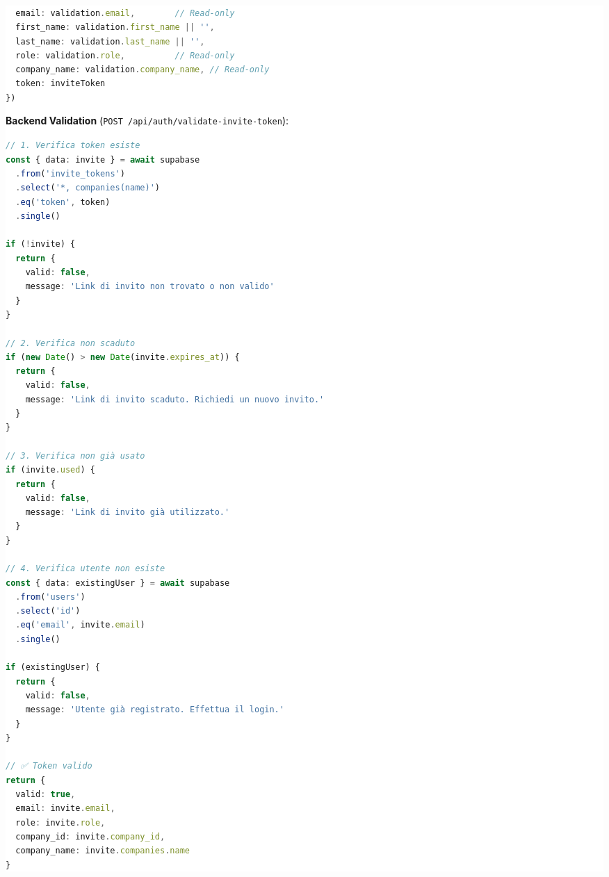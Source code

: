 ```typescript
  email: validation.email,        // Read-only
  first_name: validation.first_name || '',
  last_name: validation.last_name || '',
  role: validation.role,          // Read-only
  company_name: validation.company_name, // Read-only
  token: inviteToken
})
```

**Backend Validation** (`POST /api/auth/validate-invite-token`):
```typescript
// 1. Verifica token esiste
const { data: invite } = await supabase
  .from('invite_tokens')
  .select('*, companies(name)')
  .eq('token', token)
  .single()

if (!invite) {
  return {
    valid: false,
    message: 'Link di invito non trovato o non valido'
  }
}

// 2. Verifica non scaduto
if (new Date() > new Date(invite.expires_at)) {
  return {
    valid: false,
    message: 'Link di invito scaduto. Richiedi un nuovo invito.'
  }
}

// 3. Verifica non già usato
if (invite.used) {
  return {
    valid: false,
    message: 'Link di invito già utilizzato.'
  }
}

// 4. Verifica utente non esiste
const { data: existingUser } = await supabase
  .from('users')
  .select('id')
  .eq('email', invite.email)
  .single()

if (existingUser) {
  return {
    valid: false,
    message: 'Utente già registrato. Effettua il login.'
  }
}

// ✅ Token valido
return {
  valid: true,
  email: invite.email,
  role: invite.role,
  company_id: invite.company_id,
  company_name: invite.companies.name
}
```